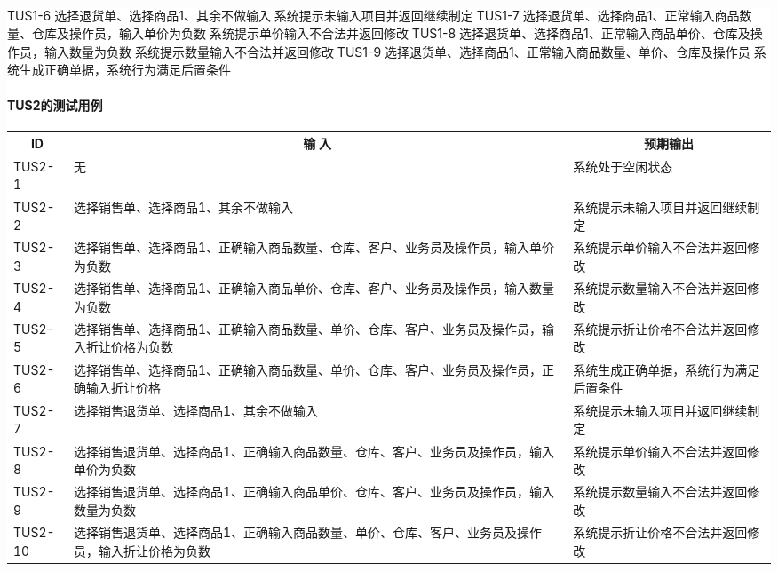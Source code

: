 <td>TUS1-6</td>
<td>选择退货单、选择商品1、其余不做输入</td>
<td>系统提示未输入项目并返回继续制定</td>
</tr><tr>
<td>TUS1-7</td>
<td>选择退货单、选择商品1、正常输入商品数量、仓库及操作员，输入单价为负数</td>
<td>系统提示单价输入不合法并返回修改</td>
</tr><tr>
<td>TUS1-8</td>
<td>选择退货单、选择商品1、正常输入商品单价、仓库及操作员，输入数量为负数</td>
<td>系统提示数量输入不合法并返回修改</td>
</tr><tr>
<td>TUS1-9</td>
<td>选择退货单、选择商品1、正常输入商品数量、单价、仓库及操作员</td>
<td>系统生成正确单据，系统行为满足后置条件</td>
</table>

#### TUS2的测试用例
<table width="100%" border="0" bordercolor="#FFFFFF"> 
<tr bordercolor="#FFFFFF"> 
<th>ID</th>
<th>输  入</th>
<th>预期输出</th>
</tr><tr>
<td>TUS2-1</td>
<td>无</td>
<td>系统处于空闲状态</td>
</tr><tr>
<td>TUS2-2</td>
<td>选择销售单、选择商品1、其余不做输入</td>
<td>系统提示未输入项目并返回继续制定</td>
</tr><tr>
<td>TUS2-3</td>
<td>选择销售单、选择商品1、正确输入商品数量、仓库、客户、业务员及操作员，输入单价为负数</td>
<td>系统提示单价输入不合法并返回修改</td>
</tr><tr>
<td>TUS2-4</td>
<td>选择销售单、选择商品1、正确输入商品单价、仓库、客户、业务员及操作员，输入数量为负数</td>
<td>系统提示数量输入不合法并返回修改</td>
</tr><tr>
<td>TUS2-5</td>
<td>选择销售单、选择商品1、正确输入商品数量、单价、仓库、客户、业务员及操作员，输入折让价格为负数</td>
<td>系统提示折让价格不合法并返回修改</td>
</tr><tr>
<td>TUS2-6</td>
<td>选择销售单、选择商品1、正确输入商品数量、单价、仓库、客户、业务员及操作员，正确输入折让价格</td>
<td>系统生成正确单据，系统行为满足后置条件</td>
</tr><tr>
<td>TUS2-7</td>
<td>选择销售退货单、选择商品1、其余不做输入</td>
<td>系统提示未输入项目并返回继续制定</td>
</tr><tr>
<td>TUS2-8</td>
<td>选择销售退货单、选择商品1、正确输入商品数量、仓库、客户、业务员及操作员，输入单价为负数</td>
<td>系统提示单价输入不合法并返回修改</td>
</tr><tr>
<td>TUS2-9</td>
<td>选择销售退货单、选择商品1、正确输入商品单价、仓库、客户、业务员及操作员，输入数量为负数</td>
<td>系统提示数量输入不合法并返回修改</td>
</tr><tr>
<td>TUS2-10</td>
<td>选择销售退货单、选择商品1、正确输入商品数量、单价、仓库、客户、业务员及操作员，输入折让价格为负数</td>
<td>系统提示折让价格不合法并返回修改</td>
</tr><tr>